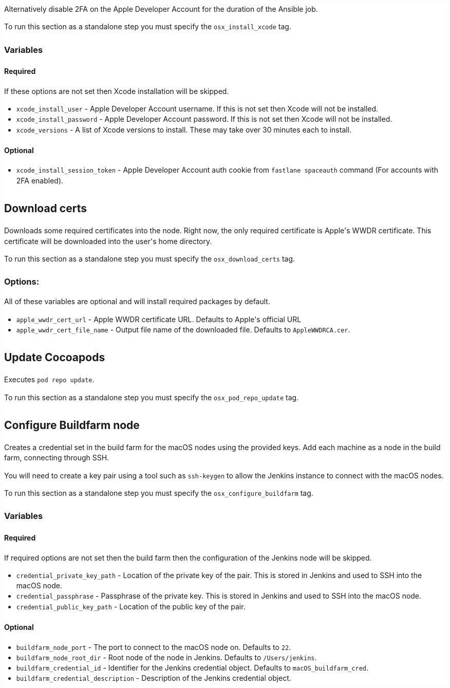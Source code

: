 Alternatively disable 2FA on the Apple Developer Account for the duration of the
Ansible job.

To run this section as a standalone step you must specify the `osx_install_xcode` tag.

### Variables
#### Required
If these options are not set then Xcode installation will be skipped.
* `xcode_install_user` - Apple Developer Account username. If this is not set then Xcode will not be installed.
* `xcode_install_password` - Apple Developer Account password. If this is not set then Xcode will not be installed.
* `xcode_versions` - A list of Xcode versions to install. These may take over 30 minutes each to install.

#### Optional
* `xcode_install_session_token` - Apple Developer Account auth cookie from `fastlane spaceauth` command (For accounts with 2FA enabled).

## Download certs
Downloads some required certificates into the node. Right now, the only required certificate is Apple's WWDR certificate.
This certificate will be downloaded into the user's home directory.

To run this section as a standalone step you must specify the `osx_download_certs` tag.

### Options:
All of these variables are optional and will install required packages by default.
* `apple_wwdr_cert_url` - Apple WWDR certificate URL. Defaults to Apple's official URL
* `apple_wwdr_cert_file_name` - Output file name of the downloaded file. Defaults to `AppleWWDRCA.cer`.

## Update Cocoapods
Executes `pod repo update`.

To run this section as a standalone step you must specify the `osx_pod_repo_update` tag.

## Configure Buildfarm node
Creates a credential set in the build farm for the macOS nodes using the provided keys. Add each machine as a node in the build farm, connecting through SSH.

You will need to create a key pair using a tool such as `ssh-keygen` to allow the Jenkins instance to connect with the macOS nodes.

To run this section as a standalone step you must specify the `osx_configure_buildfarm` tag.

### Variables
#### Required
If required options are not set then the build farm then the configuration of the Jenkins node will be skipped.
* `credential_private_key_path` - Location of the private key of the pair. This is stored in Jenkins and used to SSH into the macOS node. 
* `credential_passphrase` - Passphrase of the private key. This is stored in Jenkins and used to SSH into the macOS node. 
* `credential_public_key_path` - Location of the public key of the pair.
#### Optional
* `buildfarm_node_port` - The port to connect to the macOS node on. Defaults to `22`.
* `buildfarm_node_root_dir` - Root node of the node in Jenkins. Defaults to `/Users/jenkins`.
* `buildfarm_credential_id` - Identifier for the Jenkins credential object. Defaults to `macOS_buildfarm_cred`.
* `buildfarm_credential_description` - Description of the Jenkins credential object.